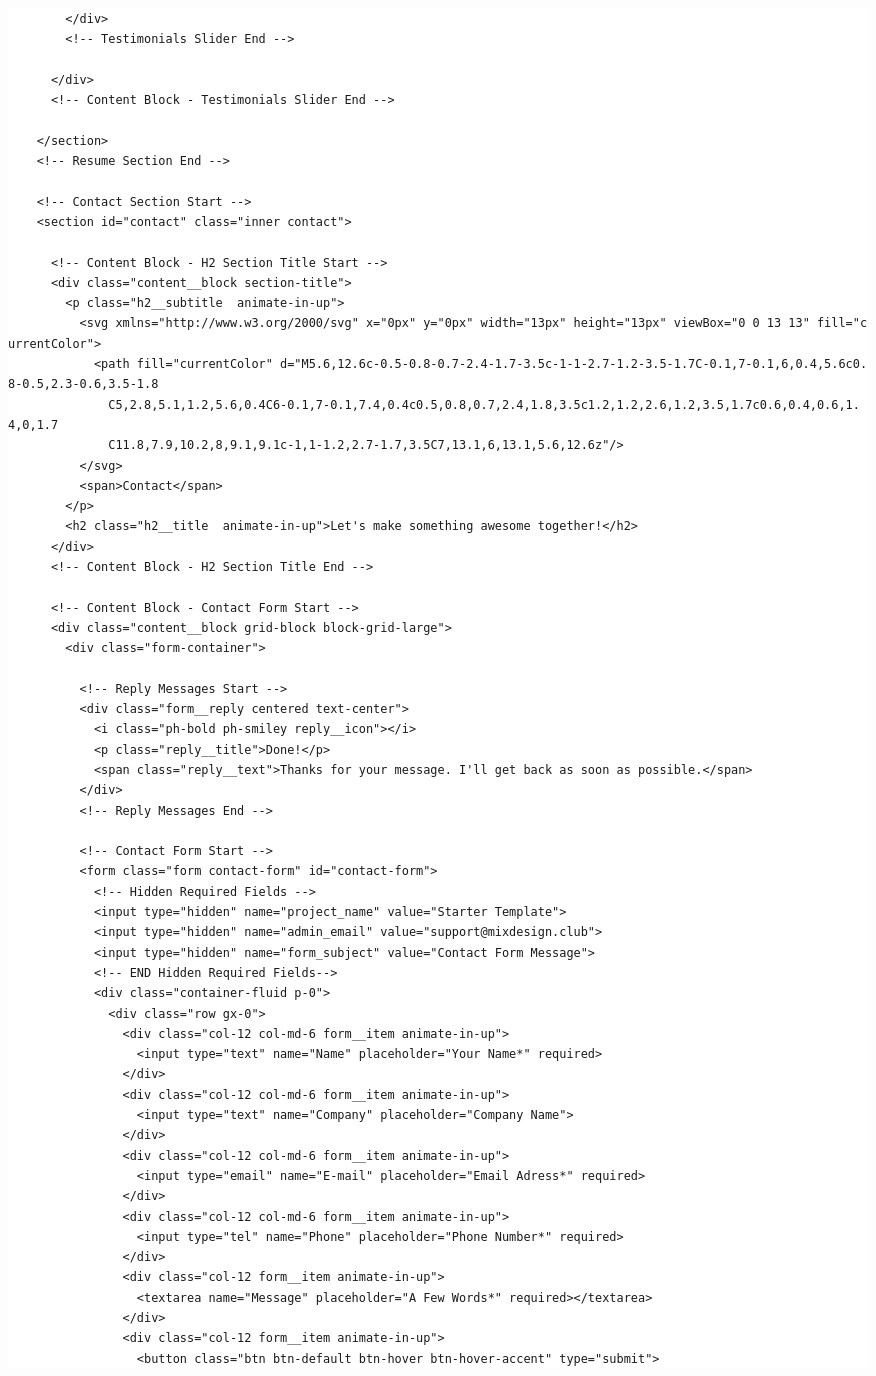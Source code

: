             </div>
            <!-- Testimonials Slider End -->

          </div>
          <!-- Content Block - Testimonials Slider End -->

        </section>
        <!-- Resume Section End -->

        <!-- Contact Section Start -->
        <section id="contact" class="inner contact">

          <!-- Content Block - H2 Section Title Start -->
          <div class="content__block section-title">
            <p class="h2__subtitle  animate-in-up">
              <svg xmlns="http://www.w3.org/2000/svg" x="0px" y="0px" width="13px" height="13px" viewBox="0 0 13 13" fill="currentColor">
                <path fill="currentColor" d="M5.6,12.6c-0.5-0.8-0.7-2.4-1.7-3.5c-1-1-2.7-1.2-3.5-1.7C-0.1,7-0.1,6,0.4,5.6c0.8-0.5,2.3-0.6,3.5-1.8
                  C5,2.8,5.1,1.2,5.6,0.4C6-0.1,7-0.1,7.4,0.4c0.5,0.8,0.7,2.4,1.8,3.5c1.2,1.2,2.6,1.2,3.5,1.7c0.6,0.4,0.6,1.4,0,1.7
                  C11.8,7.9,10.2,8,9.1,9.1c-1,1-1.2,2.7-1.7,3.5C7,13.1,6,13.1,5.6,12.6z"/>
              </svg>
              <span>Contact</span>
            </p>
            <h2 class="h2__title  animate-in-up">Let's make something awesome together!</h2>
          </div>
          <!-- Content Block - H2 Section Title End -->

          <!-- Content Block - Contact Form Start -->
          <div class="content__block grid-block block-grid-large">
            <div class="form-container">

              <!-- Reply Messages Start -->
              <div class="form__reply centered text-center">
                <i class="ph-bold ph-smiley reply__icon"></i>
                <p class="reply__title">Done!</p>
                <span class="reply__text">Thanks for your message. I'll get back as soon as possible.</span>
              </div> 
              <!-- Reply Messages End -->

              <!-- Contact Form Start -->
              <form class="form contact-form" id="contact-form">
                <!-- Hidden Required Fields -->
                <input type="hidden" name="project_name" value="Starter Template">
                <input type="hidden" name="admin_email" value="support@mixdesign.club">
                <input type="hidden" name="form_subject" value="Contact Form Message">
                <!-- END Hidden Required Fields-->
                <div class="container-fluid p-0">
                  <div class="row gx-0">
                    <div class="col-12 col-md-6 form__item animate-in-up">
                      <input type="text" name="Name" placeholder="Your Name*" required>
                    </div>
                    <div class="col-12 col-md-6 form__item animate-in-up">
                      <input type="text" name="Company" placeholder="Company Name">
                    </div>
                    <div class="col-12 col-md-6 form__item animate-in-up">
                      <input type="email" name="E-mail" placeholder="Email Adress*" required>
                    </div>
                    <div class="col-12 col-md-6 form__item animate-in-up">
                      <input type="tel" name="Phone" placeholder="Phone Number*" required>
                    </div>
                    <div class="col-12 form__item animate-in-up">
                      <textarea name="Message" placeholder="A Few Words*" required></textarea>
                    </div>
                    <div class="col-12 form__item animate-in-up">
                      <button class="btn btn-default btn-hover btn-hover-accent" type="submit">